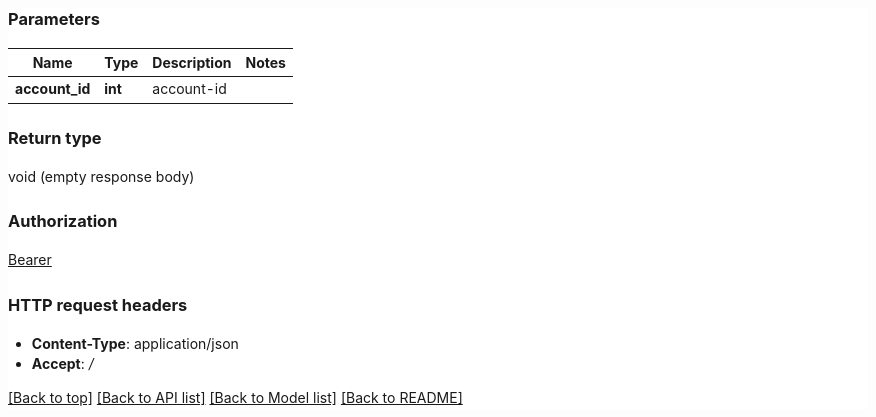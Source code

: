 ### Parameters

Name | Type | Description  | Notes
------------- | ------------- | ------------- | -------------
 **account_id** | **int**| account-id | 

### Return type

void (empty response body)

### Authorization

[Bearer](../README.md#Bearer)

### HTTP request headers

 - **Content-Type**: application/json
 - **Accept**: */*

[[Back to top]](#) [[Back to API list]](../README.md#documentation-for-api-endpoints) [[Back to Model list]](../README.md#documentation-for-models) [[Back to README]](../README.md)

